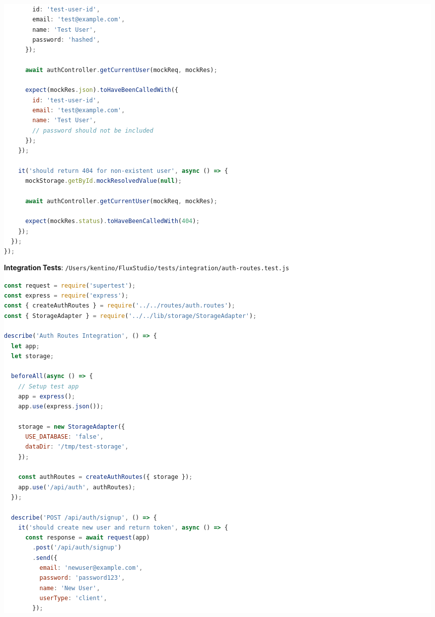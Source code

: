 ```javascript
        id: 'test-user-id',
        email: 'test@example.com',
        name: 'Test User',
        password: 'hashed',
      });

      await authController.getCurrentUser(mockReq, mockRes);

      expect(mockRes.json).toHaveBeenCalledWith({
        id: 'test-user-id',
        email: 'test@example.com',
        name: 'Test User',
        // password should not be included
      });
    });

    it('should return 404 for non-existent user', async () => {
      mockStorage.getById.mockResolvedValue(null);

      await authController.getCurrentUser(mockReq, mockRes);

      expect(mockRes.status).toHaveBeenCalledWith(404);
    });
  });
});
```

**Integration Tests**: `/Users/kentino/FluxStudio/tests/integration/auth-routes.test.js`

```javascript
const request = require('supertest');
const express = require('express');
const { createAuthRoutes } = require('../../routes/auth.routes');
const { StorageAdapter } = require('../../lib/storage/StorageAdapter');

describe('Auth Routes Integration', () => {
  let app;
  let storage;

  beforeAll(async () => {
    // Setup test app
    app = express();
    app.use(express.json());

    storage = new StorageAdapter({
      USE_DATABASE: 'false',
      dataDir: '/tmp/test-storage',
    });

    const authRoutes = createAuthRoutes({ storage });
    app.use('/api/auth', authRoutes);
  });

  describe('POST /api/auth/signup', () => {
    it('should create new user and return token', async () => {
      const response = await request(app)
        .post('/api/auth/signup')
        .send({
          email: 'newuser@example.com',
          password: 'password123',
          name: 'New User',
          userType: 'client',
        });

```